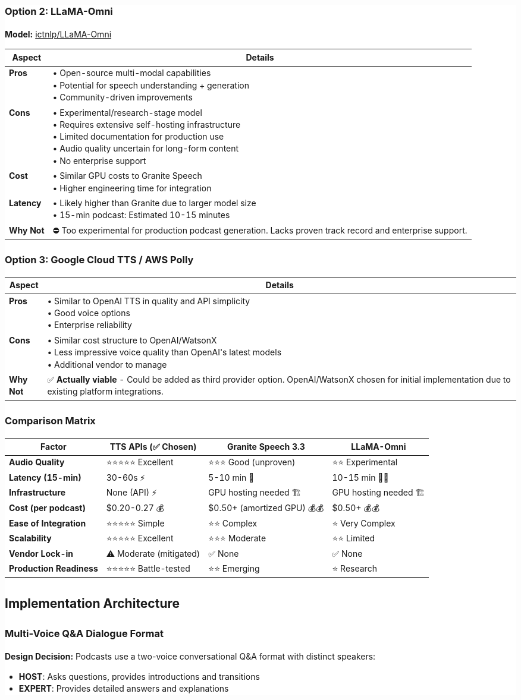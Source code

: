 ### Option 2: LLaMA-Omni

**Model:** [ictnlp/LLaMA-Omni](https://github.com/ictnlp/LLaMA-Omni)

| Aspect | Details |
|--------|---------|
| **Pros** | • Open-source multi-modal capabilities<br>• Potential for speech understanding + generation<br>• Community-driven improvements |
| **Cons** | • Experimental/research-stage model<br>• Requires extensive self-hosting infrastructure<br>• Limited documentation for production use<br>• Audio quality uncertain for long-form content<br>• No enterprise support |
| **Cost** | • Similar GPU costs to Granite Speech<br>• Higher engineering time for integration |
| **Latency** | • Likely higher than Granite due to larger model size<br>• 15-min podcast: Estimated 10-15 minutes |
| **Why Not** | ⛔ Too experimental for production podcast generation. Lacks proven track record and enterprise support. |

### Option 3: Google Cloud TTS / AWS Polly

| Aspect | Details |
|--------|---------|
| **Pros** | • Similar to OpenAI TTS in quality and API simplicity<br>• Good voice options<br>• Enterprise reliability |
| **Cons** | • Similar cost structure to OpenAI/WatsonX<br>• Less impressive voice quality than OpenAI's latest models<br>• Additional vendor to manage |
| **Why Not** | ✅ **Actually viable** - Could be added as third provider option. OpenAI/WatsonX chosen for initial implementation due to existing platform integrations. |

### Comparison Matrix

| Factor | TTS APIs (✅ Chosen) | Granite Speech 3.3 | LLaMA-Omni |
|--------|---------------------|-------------------|------------|
| **Audio Quality** | ⭐⭐⭐⭐⭐ Excellent | ⭐⭐⭐ Good (unproven) | ⭐⭐ Experimental |
| **Latency (15-min)** | 30-60s ⚡ | 5-10 min 🐌 | 10-15 min 🐌🐌 |
| **Infrastructure** | None (API) ⚡ | GPU hosting needed 🏗️ | GPU hosting needed 🏗️ |
| **Cost (per podcast)** | $0.20-0.27 💰 | $0.50+ (amortized GPU) 💰💰 | $0.50+ 💰💰 |
| **Ease of Integration** | ⭐⭐⭐⭐⭐ Simple | ⭐⭐ Complex | ⭐ Very Complex |
| **Scalability** | ⭐⭐⭐⭐⭐ Excellent | ⭐⭐⭐ Moderate | ⭐⭐ Limited |
| **Vendor Lock-in** | ⚠️ Moderate (mitigated) | ✅ None | ✅ None |
| **Production Readiness** | ⭐⭐⭐⭐⭐ Battle-tested | ⭐⭐ Emerging | ⭐ Research |

## Implementation Architecture

### Multi-Voice Q&A Dialogue Format

**Design Decision:** Podcasts use a two-voice conversational Q&A format with distinct speakers:
- **HOST**: Asks questions, provides introductions and transitions
- **EXPERT**: Provides detailed answers and explanations
